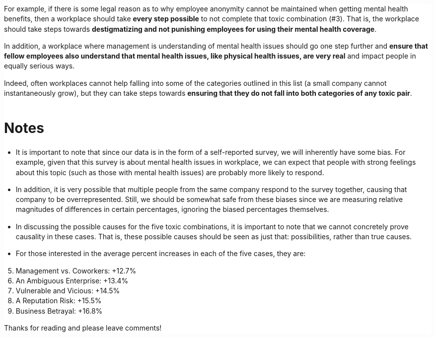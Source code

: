 For example, if there is some legal reason as to why employee anonymity cannot be maintained when getting mental health benefits, then a workplace should take **every step possible** to not complete that toxic combination (#3). That is, the workplace should take steps towards **destigmatizing and not punishing employees for using their mental health coverage**. 

In addition, a workplace where management is understanding of mental health issues should go one step further and **ensure that fellow employees also understand that mental health issues, like physical health issues, are very real** and impact people in equally serious ways. 

Indeed, often workplaces cannot help falling into some of the categories outlined in this list (a small company cannot instantaneously grow), but they can take steps towards **ensuring that they do not fall into both categories of any toxic pair**.

# Notes

* It is important to note that since our data is in the form of a self-reported survey, we will inherently have some bias. For example, given that this survey is about mental health issues in workplace, we can expect that people with strong feelings about this topic (such as those with mental health issues) are probably more likely to respond. 

* In addition, it is very possible that multiple people from the same company respond to the survey together, causing that company to be overrepresented. Still, we should be somewhat safe from these biases since we are measuring relative magnitudes of differences in certain percentages, ignoring the biased percentages themselves.

* In discussing the possible causes for the five toxic combinations, it is important to note that we cannot concretely prove causality in these cases. That is, these possible causes should be seen as just that: possibilities, rather than true causes.

* For those interested in the average percent increases in each of the five cases, they are: 

5. Management vs. Coworkers: +12.7%
4. An Ambiguous Enterprise: +13.4%
3. Vulnerable and Vicious: +14.5%
2. A Reputation Risk: +15.5%
1. Business Betrayal: +16.8%

Thanks for reading and please leave comments!
